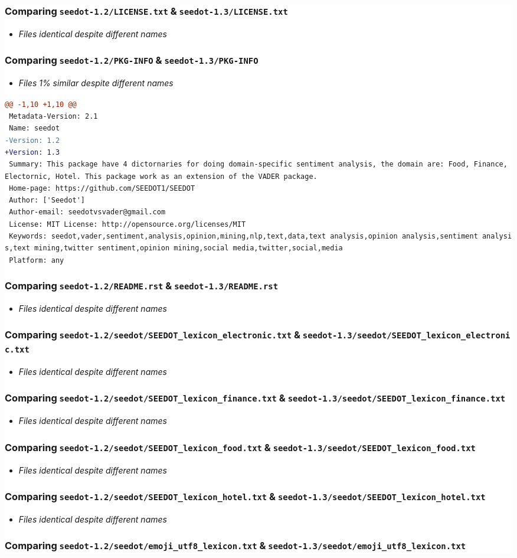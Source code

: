 ### Comparing `seedot-1.2/LICENSE.txt` & `seedot-1.3/LICENSE.txt`

 * *Files identical despite different names*

### Comparing `seedot-1.2/PKG-INFO` & `seedot-1.3/PKG-INFO`

 * *Files 1% similar despite different names*

```diff
@@ -1,10 +1,10 @@
 Metadata-Version: 2.1
 Name: seedot
-Version: 1.2
+Version: 1.3
 Summary: This package have 4 dictornaries for doing domain-specific sentiment analysis, the domain are: Food, Finance, Electornic, Hotel. This package work as an extension of the VADER package.
 Home-page: https://github.com/SEEDOT1/SEEDOT
 Author: ['Seedot']
 Author-email: seedotvsvader@gmail.com
 License: MIT License: http://opensource.org/licenses/MIT
 Keywords: seedot,vader,sentiment,analysis,opinion,mining,nlp,text,data,text analysis,opinion analysis,sentiment analysis,text mining,twitter sentiment,opinion mining,social media,twitter,social,media
 Platform: any
```

### Comparing `seedot-1.2/README.rst` & `seedot-1.3/README.rst`

 * *Files identical despite different names*

### Comparing `seedot-1.2/seedot/SEEDOT_lexicon_electronic.txt` & `seedot-1.3/seedot/SEEDOT_lexicon_electronic.txt`

 * *Files identical despite different names*

### Comparing `seedot-1.2/seedot/SEEDOT_lexicon_finance.txt` & `seedot-1.3/seedot/SEEDOT_lexicon_finance.txt`

 * *Files identical despite different names*

### Comparing `seedot-1.2/seedot/SEEDOT_lexicon_food.txt` & `seedot-1.3/seedot/SEEDOT_lexicon_food.txt`

 * *Files identical despite different names*

### Comparing `seedot-1.2/seedot/SEEDOT_lexicon_hotel.txt` & `seedot-1.3/seedot/SEEDOT_lexicon_hotel.txt`

 * *Files identical despite different names*

### Comparing `seedot-1.2/seedot/emoji_utf8_lexicon.txt` & `seedot-1.3/seedot/emoji_utf8_lexicon.txt`
